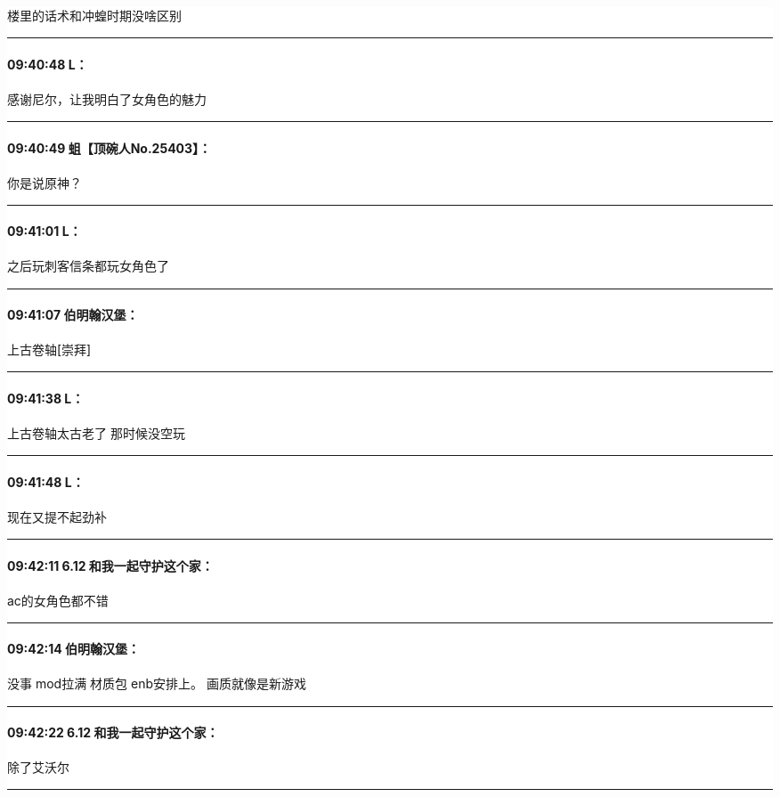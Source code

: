 楼里的话术和冲蝗时期没啥区别

*****

#### 09:40:48  L：

感谢尼尔，让我明白了女角色的魅力

*****

#### 09:40:49  蛆【顶碗人No.25403】：

你是说原神？

*****

#### 09:41:01  L：

之后玩刺客信条都玩女角色了

*****

#### 09:41:07  伯明翰汉堡：

上古卷轴[崇拜]

*****

#### 09:41:38  L：

上古卷轴太古老了 那时候没空玩

*****

#### 09:41:48  L：

现在又提不起劲补

*****

#### 09:42:11  6.12 和我一起守护这个家：

ac的女角色都不错

*****

#### 09:42:14  伯明翰汉堡：

没事  mod拉满  材质包 enb安排上。
画质就像是新游戏

*****

#### 09:42:22  6.12 和我一起守护这个家：

除了艾沃尔

*****
